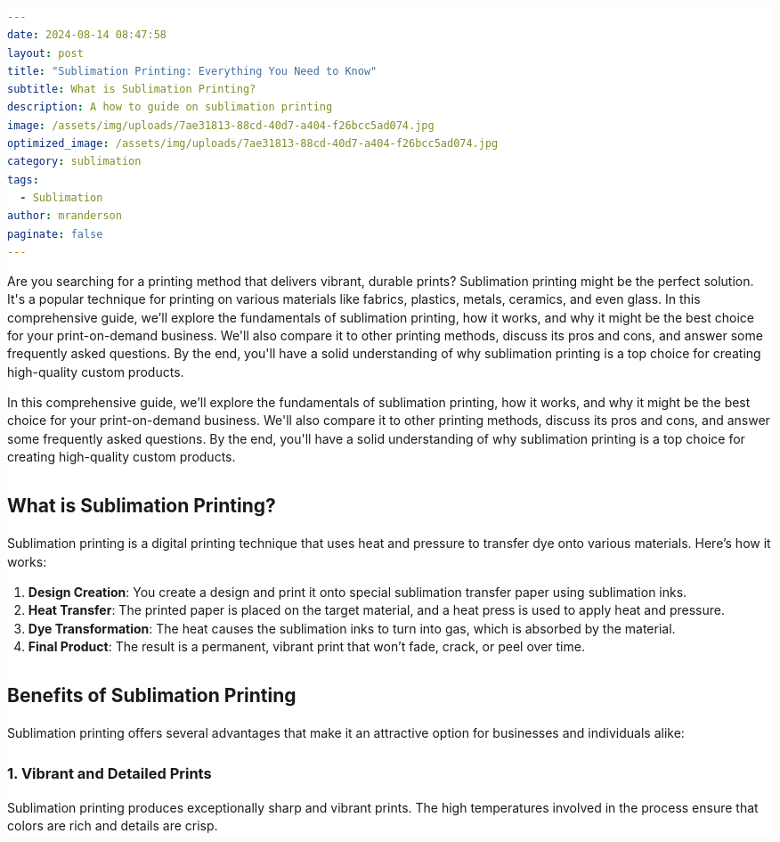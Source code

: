 ```yaml
---
date: 2024-08-14 08:47:58
layout: post
title: "Sublimation Printing: Everything You Need to Know"
subtitle: What is Sublimation Printing?
description: A how to guide on sublimation printing
image: /assets/img/uploads/7ae31813-88cd-40d7-a404-f26bcc5ad074.jpg
optimized_image: /assets/img/uploads/7ae31813-88cd-40d7-a404-f26bcc5ad074.jpg
category: sublimation
tags:
  - Sublimation
author: mranderson
paginate: false
---
```

Are you searching for a printing method that delivers vibrant, durable prints? Sublimation printing might be the perfect solution. It's a popular technique for printing on various materials like fabrics, plastics, metals, ceramics, and even glass.  In this comprehensive guide, we’ll explore the fundamentals of sublimation printing, how it works, and why it might be the best choice for your print-on-demand business. We'll also compare it to other printing methods, discuss its pros and cons, and answer some frequently asked questions. By the end, you'll have a solid understanding of why sublimation printing is a top choice for creating high-quality custom products.

In this comprehensive guide, we’ll explore the fundamentals of sublimation printing, how it works, and why it might be the best choice for your print-on-demand business. We'll also compare it to other printing methods, discuss its pros and cons, and answer some frequently asked questions. By the end, you'll have a solid understanding of why sublimation printing is a top choice for creating high-quality custom products.

## What is Sublimation Printing?

Sublimation printing is a digital printing technique that uses heat and pressure to transfer dye onto various materials. Here’s how it works:

1. **Design Creation**: You create a design and print it onto special sublimation transfer paper using sublimation inks.
2. **Heat Transfer**: The printed paper is placed on the target material, and a heat press is used to apply heat and pressure.
3. **Dye Transformation**: The heat causes the sublimation inks to turn into gas, which is absorbed by the material.
4. **Final Product**: The result is a permanent, vibrant print that won’t fade, crack, or peel over time.

## Benefits of Sublimation Printing

Sublimation printing offers several advantages that make it an attractive option for businesses and individuals alike:

### 1. **Vibrant and Detailed Prints**

Sublimation printing produces exceptionally sharp and vibrant prints. The high temperatures involved in the process ensure that colors are rich and details are crisp.
